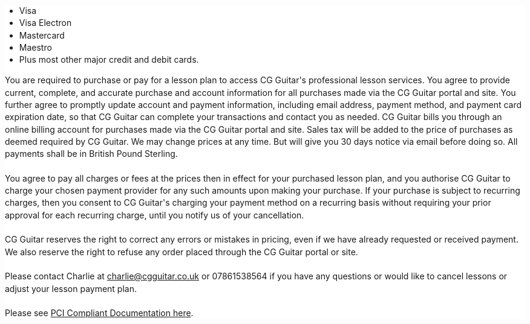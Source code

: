- Visa
- Visa Electron
- Mastercard
- Maestro
- Plus most other major credit and debit cards.

You are required to purchase or pay for a lesson plan to access CG Guitar's professional lesson services. You agree to provide current, complete, and accurate purchase and account information for all purchases made via the CG Guitar portal and site. You further agree to promptly update account and payment information, including email address, payment method, and payment card expiration date, so that CG Guitar can complete your transactions and contact you as needed. CG Guitar bills you through an online billing account for purchases made via the CG Guitar portal and site. Sales tax will be added to the price of purchases as deemed required by CG Guitar. We may change prices at any time. But will give you 30 days notice via email before doing so. All payments shall be in British Pound Sterling.\
\
You agree to pay all charges or fees at the prices then in effect for your purchased lesson plan, and you authorise CG Guitar to charge your chosen payment provider for any such amounts upon making your purchase. If your purchase is subject to recurring charges, then you consent to CG Guitar's charging your payment method on a recurring basis without requiring your prior approval for each recurring charge, until you notify us of your cancellation.\
\
CG Guitar reserves the right to correct any errors or mistakes in pricing, even if we have already requested or received payment. We also reserve the right to refuse any order placed through the CG Guitar portal or site.\
\
Please contact Charlie at [charlie@cgguitar.co.uk](mailto:charlie@cgguitar.co.uk) or 07861538564 if you have any questions or would like to cancel lessons or adjust your lesson payment plan.\
\
Please see [PCI Compliant Documentation here](https://drive.google.com/drive/folders/1wDXw6238KgipDSuiOBxFLEsNDAQXqiuj?usp=sharing).

</section>
</div>
